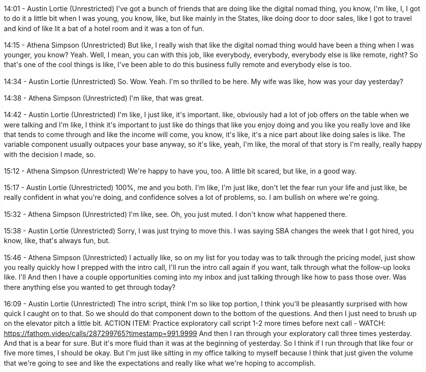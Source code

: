 14:01 - Austin Lortie (Unrestricted)
  I've got a bunch of friends that are doing like the digital nomad thing, you know, I'm like, I, I got to do it a little bit when I was young, you know, like, but like mainly in the States, like doing door to door sales, like I got to travel and kind of like lit a bat of a hotel room and it was a ton of fun.

14:15 - Athena Simpson (Unrestricted)
  But like, I really wish that like the digital nomad thing would have been a thing when I was younger, you know?  Yeah. Well, I mean, you can with this job, like everybody, everybody, everybody else is like remote, right? So that's one of the cool things is like, I've been able to do this business fully remote and everybody else is too.

14:34 - Austin Lortie (Unrestricted)
  So. Wow. Yeah. I'm so thrilled to be here. My wife was like, how was your day yesterday?

14:38 - Athena Simpson (Unrestricted)
  I'm like, that was great.

14:42 - Austin Lortie (Unrestricted)
  I'm like, I just like, it's important. like, obviously had a lot of job offers on the table when we were talking and I'm like, I think it's important to just like do things that like you enjoy doing and you like you really love and like that tends to come through and like the income will come, you know, it's like, it's a nice part about like doing sales is like.  The variable component usually outpaces your base anyway, so it's like, yeah, I'm like, the moral of that story is I'm really, really happy with the decision I made, so.

15:12 - Athena Simpson (Unrestricted)
  We're happy to have you, too. A little bit scared, but like, in a good way.

15:17 - Austin Lortie (Unrestricted)
  100%, me and you both. I'm like, I'm just like, don't let the fear run your life and just like, be really confident in what you're doing, and confidence solves a lot of problems, so.  I am bullish on where we're going.

15:32 - Athena Simpson (Unrestricted)
  I'm like, see. Oh, you just muted. I don't know what happened there.

15:38 - Austin Lortie (Unrestricted)
  Sorry, I was just trying to move this. I was saying SBA changes the week that I got hired, you know, like, that's always fun, but.

15:46 - Athena Simpson (Unrestricted)
  I actually like, so on my list for you today was to talk through the pricing model, just show you really quickly how I prepped with the intro call, I'll run the intro call again if you want, talk through what the follow-up looks like.  I'll And then I have a couple opportunities coming into my inbox and just talking through like how to pass those over.  Was there anything else you wanted to get through today?

16:09 - Austin Lortie (Unrestricted)
  The intro script, think I'm so like top portion, I think you'll be pleasantly surprised with how quick I caught on to that.  So we should do that component down to the bottom of the questions. And then I just need to brush up on the elevator pitch a little bit.
  ACTION ITEM: Practice exploratory call script 1-2 more times before next call - WATCH: https://fathom.video/calls/287299765?timestamp=991.9999  And then I ran through your exploratory call three times yesterday. And that is a bear for sure. But it's more fluid than it was at the beginning of yesterday.  So I think if I run through that like four or five more times, I should be okay. But I'm just like sitting in my office talking to myself because I think that just given the volume that we're going to see and like the expectations and really like what we're hoping to accomplish.
